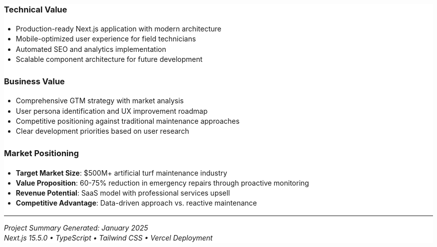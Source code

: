 ### Technical Value
- Production-ready Next.js application with modern architecture
- Mobile-optimized user experience for field technicians
- Automated SEO and analytics implementation
- Scalable component architecture for future development

### Business Value
- Comprehensive GTM strategy with market analysis
- User persona identification and UX improvement roadmap
- Competitive positioning against traditional maintenance approaches
- Clear development priorities based on user research

### Market Positioning
- **Target Market Size**: $500M+ artificial turf maintenance industry
- **Value Proposition**: 60-75% reduction in emergency repairs through proactive monitoring
- **Revenue Potential**: SaaS model with professional services upsell
- **Competitive Advantage**: Data-driven approach vs. reactive maintenance

---

*Project Summary Generated: January 2025*  
*Next.js 15.5.0 • TypeScript • Tailwind CSS • Vercel Deployment*